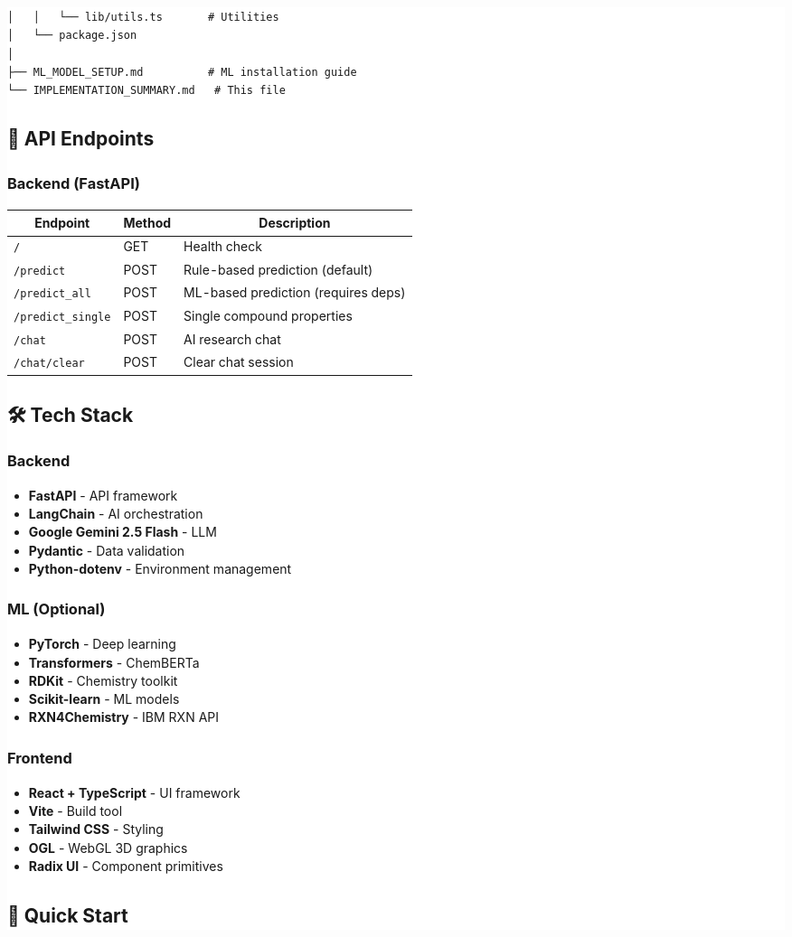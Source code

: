 ```
│   │   └── lib/utils.ts       # Utilities
│   └── package.json
│
├── ML_MODEL_SETUP.md          # ML installation guide
└── IMPLEMENTATION_SUMMARY.md   # This file
```

## 🔌 API Endpoints

### Backend (FastAPI)

| Endpoint | Method | Description |
|----------|--------|-------------|
| `/` | GET | Health check |
| `/predict` | POST | Rule-based prediction (default) |
| `/predict_all` | POST | ML-based prediction (requires deps) |
| `/predict_single` | POST | Single compound properties |
| `/chat` | POST | AI research chat |
| `/chat/clear` | POST | Clear chat session |

## 🛠️ Tech Stack

### Backend
- **FastAPI** - API framework
- **LangChain** - AI orchestration
- **Google Gemini 2.5 Flash** - LLM
- **Pydantic** - Data validation
- **Python-dotenv** - Environment management

### ML (Optional)
- **PyTorch** - Deep learning
- **Transformers** - ChemBERTa
- **RDKit** - Chemistry toolkit
- **Scikit-learn** - ML models
- **RXN4Chemistry** - IBM RXN API

### Frontend
- **React + TypeScript** - UI framework
- **Vite** - Build tool
- **Tailwind CSS** - Styling
- **OGL** - WebGL 3D graphics
- **Radix UI** - Component primitives

## 🚀 Quick Start
